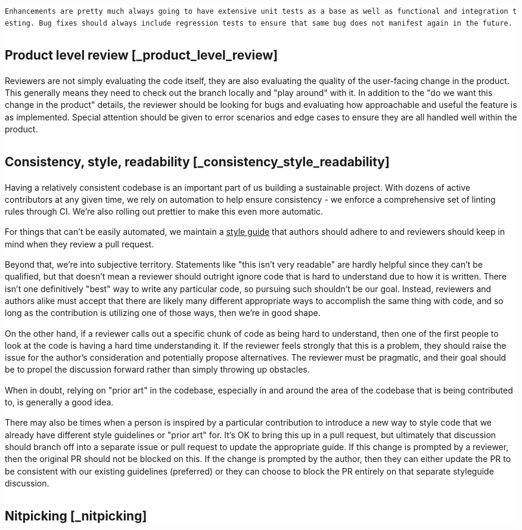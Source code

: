     Enhancements are pretty much always going to have extensive unit tests as a base as well as functional and integration testing. Bug fixes should always include regression tests to ensure that same bug does not manifest again in the future.



## Product level review [_product_level_review]

Reviewers are not simply evaluating the code itself, they are also evaluating the quality of the user-facing change in the product. This generally means they need to check out the branch locally and "play around" with it. In addition to the "do we want this change in the product" details, the reviewer should be looking for bugs and evaluating how approachable and useful the feature is as implemented. Special attention should be given to error scenarios and edge cases to ensure they are all handled well within the product.


## Consistency, style, readability [_consistency_style_readability]

Having a relatively consistent codebase is an important part of us building a sustainable project. With dozens of active contributors at any given time, we rely on automation to help ensure consistency - we enforce a comprehensive set of linting rules through CI. We’re also rolling out prettier to make this even more automatic.

For things that can’t be easily automated, we maintain a [style guide](https://github.com/elastic/kibana/tree/master/STYLEGUIDE.mdx) that authors should adhere to and reviewers should keep in mind when they review a pull request.

Beyond that, we’re into subjective territory. Statements like "this isn’t very readable" are hardly helpful since they can’t be qualified, but that doesn’t mean a reviewer should outright ignore code that is hard to understand due to how it is written. There isn’t one definitively "best" way to write any particular code, so pursuing such shouldn’t be our goal. Instead, reviewers and authors alike must accept that there are likely many different appropriate ways to accomplish the same thing with code, and so long as the contribution is utilizing one of those ways, then we’re in good shape.

On the other hand, if a reviewer calls out a specific chunk of code as being hard to understand, then one of the first people to look at the code is having a hard time understanding it. If the reviewer feels strongly that this is a problem, they should raise the issue for the author’s consideration and potentially propose alternatives. The reviewer must be pragmatic, and their goal should be to propel the discussion forward rather than simply throwing up obstacles.

When in doubt, relying on "prior art" in the codebase, especially in and around the area of the codebase that is being contributed to, is generally a good idea.

There may also be times when a person is inspired by a particular contribution to introduce a new way to style code that we already have different style guidelines or "prior art" for. It’s OK to bring this up in a pull request, but ultimately that discussion should branch off into a separate issue or pull request to update the appropriate guide. If this change is prompted by a reviewer, then the original PR should not be blocked on this.  If the change is prompted by the author, then they can either update the PR to be consistent with our existing guidelines (preferred) or they can choose to block the PR entirely on that separate styleguide discussion.


## Nitpicking [_nitpicking]

